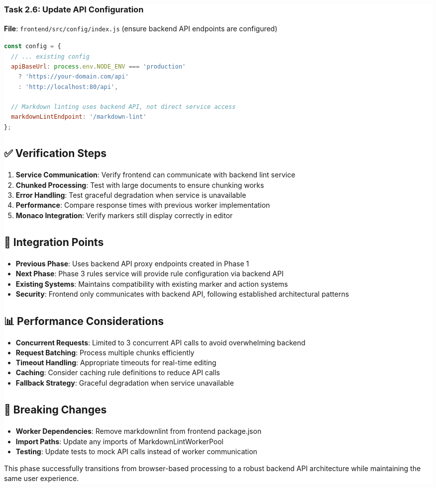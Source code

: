 ### **Task 2.6: Update API Configuration**

**File**: `frontend/src/config/index.js` (ensure backend API endpoints are configured)

```javascript
const config = {
  // ... existing config
  apiBaseUrl: process.env.NODE_ENV === 'production' 
    ? 'https://your-domain.com/api'
    : 'http://localhost:80/api',
  
  // Markdown linting uses backend API, not direct service access
  markdownLintEndpoint: '/markdown-lint'
};
```

## ✅ **Verification Steps**

1. **Service Communication**: Verify frontend can communicate with backend lint service
2. **Chunked Processing**: Test with large documents to ensure chunking works
3. **Error Handling**: Test graceful degradation when service is unavailable
4. **Performance**: Compare response times with previous worker implementation
5. **Monaco Integration**: Verify markers still display correctly in editor

## 🔗 **Integration Points**

- **Previous Phase**: Uses backend API proxy endpoints created in Phase 1
- **Next Phase**: Phase 3 rules service will provide rule configuration via backend API
- **Existing Systems**: Maintains compatibility with existing marker and action systems
- **Security**: Frontend only communicates with backend API, following established architectural patterns

## 📊 **Performance Considerations**

- **Concurrent Requests**: Limited to 3 concurrent API calls to avoid overwhelming backend
- **Request Batching**: Process multiple chunks efficiently
- **Timeout Handling**: Appropriate timeouts for real-time editing
- **Caching**: Consider caching rule definitions to reduce API calls
- **Fallback Strategy**: Graceful degradation when service unavailable

## 🚨 **Breaking Changes**

- **Worker Dependencies**: Remove markdownlint from frontend package.json
- **Import Paths**: Update any imports of MarkdownLintWorkerPool
- **Testing**: Update tests to mock API calls instead of worker communication

This phase successfully transitions from browser-based processing to a robust backend API architecture while maintaining the same user experience.
